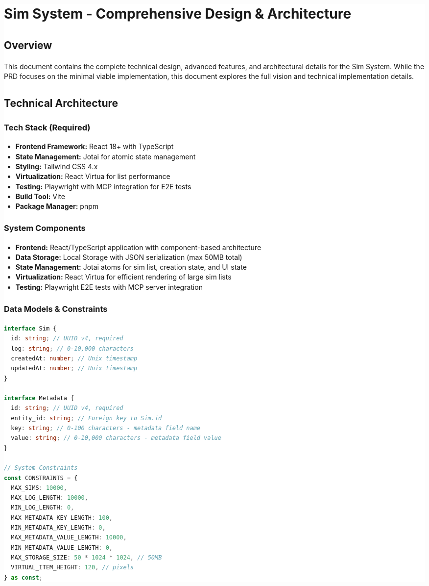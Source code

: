 # Sim System - Comprehensive Design & Architecture

## Overview
This document contains the complete technical design, advanced features, and architectural details for the Sim System. While the PRD focuses on the minimal viable implementation, this document explores the full vision and technical implementation details.

## Technical Architecture

### Tech Stack (Required)
- **Frontend Framework:** React 18+ with TypeScript
- **State Management:** Jotai for atomic state management
- **Styling:** Tailwind CSS 4.x
- **Virtualization:** React Virtua for list performance
- **Testing:** Playwright with MCP integration for E2E tests
- **Build Tool:** Vite
- **Package Manager:** pnpm

### System Components
- **Frontend:** React/TypeScript application with component-based architecture
- **Data Storage:** Local Storage with JSON serialization (max 50MB total)
- **State Management:** Jotai atoms for sim list, creation state, and UI state
- **Virtualization:** React Virtua for efficient rendering of large sim lists
- **Testing:** Playwright E2E tests with MCP server integration

### Data Models & Constraints
```typescript
interface Sim {
  id: string; // UUID v4, required
  log: string; // 0-10,000 characters
  createdAt: number; // Unix timestamp
  updatedAt: number; // Unix timestamp
}

interface Metadata {
  id: string; // UUID v4, required
  entity_id: string; // Foreign key to Sim.id
  key: string; // 0-100 characters - metadata field name
  value: string; // 0-10,000 characters - metadata field value
}

// System Constraints
const CONSTRAINTS = {
  MAX_SIMS: 10000,
  MAX_LOG_LENGTH: 10000,
  MIN_LOG_LENGTH: 0,
  MAX_METADATA_KEY_LENGTH: 100,
  MIN_METADATA_KEY_LENGTH: 0,
  MAX_METADATA_VALUE_LENGTH: 10000,
  MIN_METADATA_VALUE_LENGTH: 0,
  MAX_STORAGE_SIZE: 50 * 1024 * 1024, // 50MB
  VIRTUAL_ITEM_HEIGHT: 120, // pixels
} as const;
```
